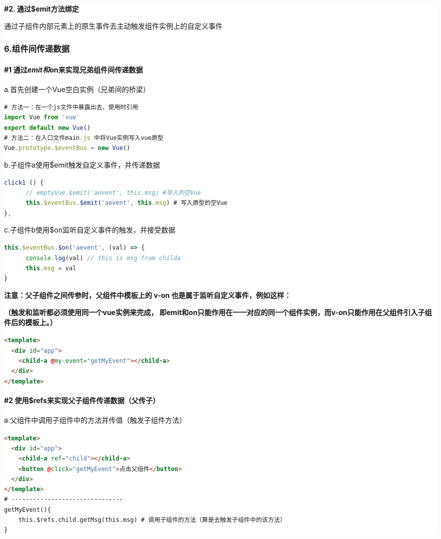**#2. 通过$emit方法绑定**

通过子组件内部元素上的原生事件去主动触发组件实例上的自定义事件



### 6.组件间传递数据

#### #1 通过$emit 和$on来实现兄弟组件间传递数据

a.首先创建一个Vue空白实例（兄弟间的桥梁）

```js
# 方法一：在一个js文件中暴露出去，使用时引用
import Vue from 'vue'
export default new Vue()
# 方法二：在入口文件main.js 中将Vue实例写入vue原型
Vue.prototype.$eventBus = new Vue()
```

b.子组件a使用$emit触发自定义事件，并传递数据

```js
click1 () {
      // emptyVue.$emit('aevent', this.msg) #导入的空Vue
      this.$eventBus.$emit('aevent', this.msg) # 写入原型的空Vue
},
```

c.子组件b使用$on监听自定义事件的触发，并接受数据

```js
this.$eventBus.$on('aevent', (val) => {
      console.log(val) // this is msg from childa
      this.msg = val
}
```

**注意：父子组件之间传参时，父组件中模板上的 v-on 也是属于监听自定义事件，例如这样：**

**（触发和监听都必须使用同一个vue实例来完成， 即emit和on只能作用在一一对应的同一个组件实例，而v-on只能作用在父组件引入子组件后的模板上。）**

```html
<template>
  <div id="app">
    <child-a @my-event="getMyEvent"></child-a>
  </div>
</template>
```

#### #2 使用$refs来实现父子组件传递数据（父传子）

a.父组件中调用子组件中的方法并传值（触发子组件方法）

```html
<template>
  <div id="app">
    <child-a ref="child"></child-a>
    <button @click="getMyEvent">点击父组件</button>
  </div>
</template>
# -------------------------------
getMyEvent(){
	this.$refs.child.getMsg(this.msg) # 调用子组件的方法（算是去触发子组件中的该方法）
}
```
